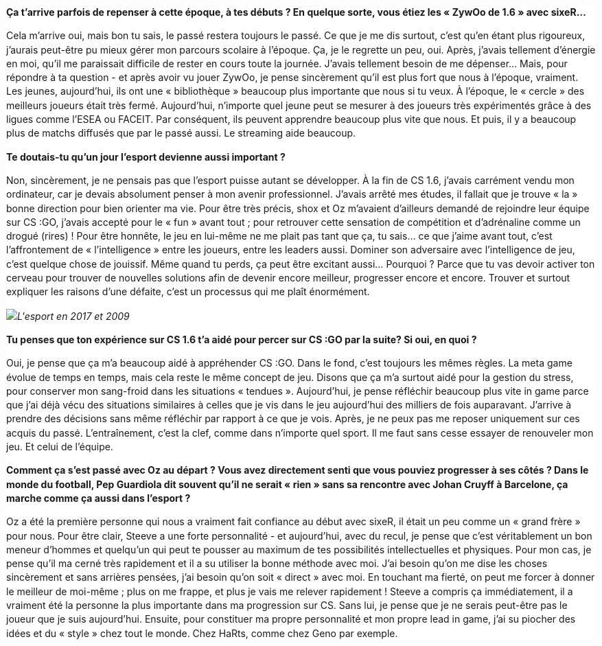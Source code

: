 **Ça t’arrive parfois de repenser à cette époque, à tes débuts ? En quelque sorte, vous étiez les « ZywOo de 1.6 » avec sixeR…**

Cela m’arrive oui, mais bon tu sais, le passé restera toujours le passé. Ce que je me dis surtout, c’est qu’en étant plus rigoureux, j’aurais peut-être pu mieux gérer mon parcours scolaire à l’époque. Ça, je le regrette un peu, oui. Après, j’avais tellement d’énergie en moi, qu’il me paraissait difficile de rester en cours toute la journée. J’avais tellement besoin de me dépenser… Mais, pour répondre à ta question - et après avoir vu jouer ZywOo, je pense sincèrement qu’il est plus fort que nous à l’époque, vraiment. Les jeunes, aujourd’hui, ils ont une « bibliothèque » beaucoup plus importante que nous si tu veux. À l’époque, le « cercle » des meilleurs joueurs était très fermé. Aujourd’hui, n’importe quel jeune peut se mesurer à des joueurs très expérimentés grâce à des ligues comme l’ESEA ou FACEIT. Par conséquent, ils peuvent apprendre beaucoup plus vite que nous. Et puis, il y a beaucoup plus de matchs diffusés que par le passé aussi. Le streaming aide beaucoup.

**Te doutais-tu qu’un jour l’esport devienne aussi important ?**

Non, sincèrement, je ne pensais pas que l’esport puisse autant se développer. À la fin de CS 1.6, j’avais carrément vendu mon ordinateur, car je devais absolument penser à mon avenir professionnel. J’avais arrêté mes études, il fallait que je trouve « la » bonne direction pour bien orienter ma vie. Pour être très précis, shox et Oz m’avaient d’ailleurs demandé de rejoindre leur équipe sur CS :GO, j’avais accepté pour le « fun » avant tout ; pour retrouver cette sensation de compétition et d’adrénaline comme un drogué (rires) ! Pour être honnête, le jeu en lui-même ne me plait pas tant que ça, tu sais… ce que j’aime avant tout, c’est l’affrontement de « l’intelligence » entre les joueurs, entre les leaders aussi. Dominer son adversaire avec l’intelligence de jeu, c’est quelque chose de jouissif. Même quand tu perds, ça peut être excitant aussi… Pourquoi ? Parce que tu vas devoir activer ton cerveau pour trouver de nouvelles solutions afin de devenir encore meilleur, progresser encore et encore. Trouver et surtout expliquer les raisons d’une défaite, c’est un processus qui me plaît énormément.

![](/images/articles/5aedd00a6e5ee/images/vvn0f1nz38vjFk3QMR1v3IlNznBfzlpWUuPytZMB.jpeg)_L'esport en 2017 et 2009_

**Tu penses que ton expérience sur CS 1.6 t’a aidé pour percer sur CS :GO par la suite? Si oui, en quoi ?**

Oui, je pense que ça m’a beaucoup aidé à appréhender CS :GO. Dans le fond, c’est toujours les mêmes règles. La meta game évolue de temps en temps, mais cela reste le même concept de jeu. Disons que ça m’a surtout aidé pour la gestion du stress, pour conserver mon sang-froid dans les situations « tendues ». Aujourd’hui, je pense réfléchir beaucoup plus vite in game parce que j’ai déjà vécu des situations similaires à celles que je vis dans le jeu aujourd’hui des milliers de fois auparavant. J’arrive à prendre des décisions sans même réfléchir par rapport à ce que je vois. Après, je ne peux pas me reposer uniquement sur ces acquis du passé. L’entraînement, c’est la clef, comme dans n’importe quel sport. Il me faut sans cesse essayer de renouveler mon jeu. Et celui de l’équipe.

**Comment ça s’est passé avec Oz au départ ? Vous avez directement senti que vous pouviez progresser à ses côtés ? Dans le monde du football, Pep Guardiola dit souvent qu’il ne serait « rien » sans sa rencontre avec Johan Cruyff à Barcelone, ça marche comme ça aussi dans l’esport ?**

Oz a été la première personne qui nous a vraiment fait confiance au début avec sixeR, il était un peu comme un « grand frère » pour nous. Pour être clair, Steeve a une forte personnalité - et aujourd’hui, avec du recul, je pense que c’est véritablement un bon meneur d’hommes et quelqu’un qui peut te pousser au maximum de tes possibilités intellectuelles et physiques. Pour mon cas, je pense qu’il ma cerné très rapidement et il a su utiliser la bonne méthode avec moi. J’ai besoin qu’on me dise les choses sincèrement et sans arrières pensées, j’ai besoin qu’on soit « direct » avec moi. En touchant ma fierté, on peut me forcer à donner le meilleur de moi-même ; plus on me frappe, et plus je vais me relever rapidement ! Steeve a compris ça immédiatement, il a vraiment été la personne la plus importante dans ma progression sur CS. Sans lui, je pense que je ne serais peut-être pas le joueur que je suis aujourd’hui. Ensuite, pour constituer ma propre personnalité et mon propre lead in game, j’ai su piocher des idées et du « style » chez tout le monde. Chez HaRts, comme chez Geno par exemple.
